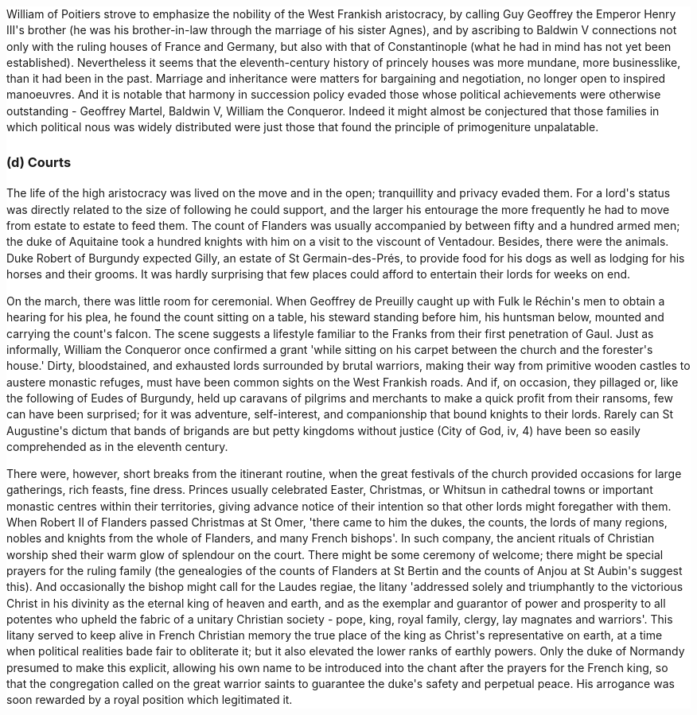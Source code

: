 William of Poitiers strove to emphasize the nobility of the West Frankish aristocracy, by calling Guy Geoffrey the Emperor Henry III's brother (he was his brother-in-law through the marriage of his sister Agnes), and by ascribing to Baldwin V connections not only with the ruling houses of France and Germany, but also with that of Constantinople (what he had in mind has not yet been established).
Nevertheless it seems that the eleventh-century history of princely houses was more mundane, more businesslike, than it had been in the past.
Marriage and inheritance were matters for bargaining and negotiation, no longer open to inspired manoeuvres.
And it is notable that harmony in succession policy evaded those whose political achievements were otherwise outstanding - Geoffrey Martel, Baldwin V, William the Conqueror.
Indeed it might almost be conjectured that those families in which political nous was widely distributed were just those that found the principle of primogeniture unpalatable.

### (d) Courts

The life of the high aristocracy was lived on the move and in the open; tranquillity and privacy evaded them.
For a lord's status was directly related to the size of following he could support, and the larger his entourage the more frequently he had to move from estate to estate to feed them.
The count of Flanders was usually accompanied by between fifty and a hundred armed men; the duke of Aquitaine took a hundred knights with him on a visit to the viscount of Ventadour.
Besides, there were the animals.
Duke Robert of Burgundy expected Gilly, an estate of St Germain-des-Prés, to provide food for his dogs as well as lodging for his horses and their grooms.
It was hardly surprising that few places could afford to entertain their lords for weeks on end.

On the march, there was little room for ceremonial.
When Geoffrey de Preuilly caught up with Fulk le Réchin's men to obtain a hearing for his plea, he found the count sitting on a table, his steward standing before him, his huntsman below, mounted and carrying the count's falcon.
The scene suggests a lifestyle familiar to the Franks from their first penetration of Gaul.
Just as informally, William the Conqueror once confirmed a grant 'while sitting on his carpet between the church and the forester's house.'
Dirty, bloodstained, and exhausted lords surrounded by brutal warriors, making their way from primitive wooden castles to austere monastic refuges, must have been common sights on the West Frankish roads.
And if, on occasion, they pillaged or, like the following of Eudes of Burgundy, held up caravans of pilgrims and merchants to make a quick profit from their ransoms, few can have been surprised; for it was adventure, self-interest, and companionship that bound knights to their lords.
Rarely can St Augustine's dictum that bands of brigands are but petty kingdoms without justice (City of God, iv, 4) have been so easily comprehended as in the eleventh century.

There were, however, short breaks from the itinerant routine, when the great festivals of the church provided occasions for large gatherings, rich feasts, fine dress.
Princes usually celebrated Easter, Christmas, or Whitsun in cathedral towns or important monastic centres within their territories, giving advance notice of their intention so that other lords might foregather with them.
When Robert II of Flanders passed Christmas at St Omer, 'there came to him the dukes, the counts, the lords of many regions, nobles and knights from the whole of Flanders, and many French bishops'.
In such company, the ancient rituals of Christian worship shed their warm glow of splendour on the court.
There might be some ceremony of welcome; there might be special prayers for the ruling family (the genealogies of the counts of Flanders at St Bertin and the counts of Anjou at St Aubin's suggest this).
And occasionally the bishop might call for the Laudes regiae, the litany 'addressed solely and triumphantly to the victorious Christ in his divinity as the eternal king of heaven and earth, and as the exemplar and guarantor of power and prosperity to all potentes who upheld the fabric of a unitary Christian society - pope, king, royal family, clergy, lay magnates and warriors'.
This litany served to keep alive in French Christian memory the true place of the king as Christ's representative on earth, at a time when political realities bade fair to obliterate it; but it also elevated the lower ranks of earthly powers.
Only the duke of Normandy presumed to make this explicit, allowing his own name to be introduced into the chant after the prayers for the French king, so that the congregation called on the great warrior saints to guarantee the duke's safety and perpetual peace.
His arrogance was soon rewarded by a royal position which legitimated it.